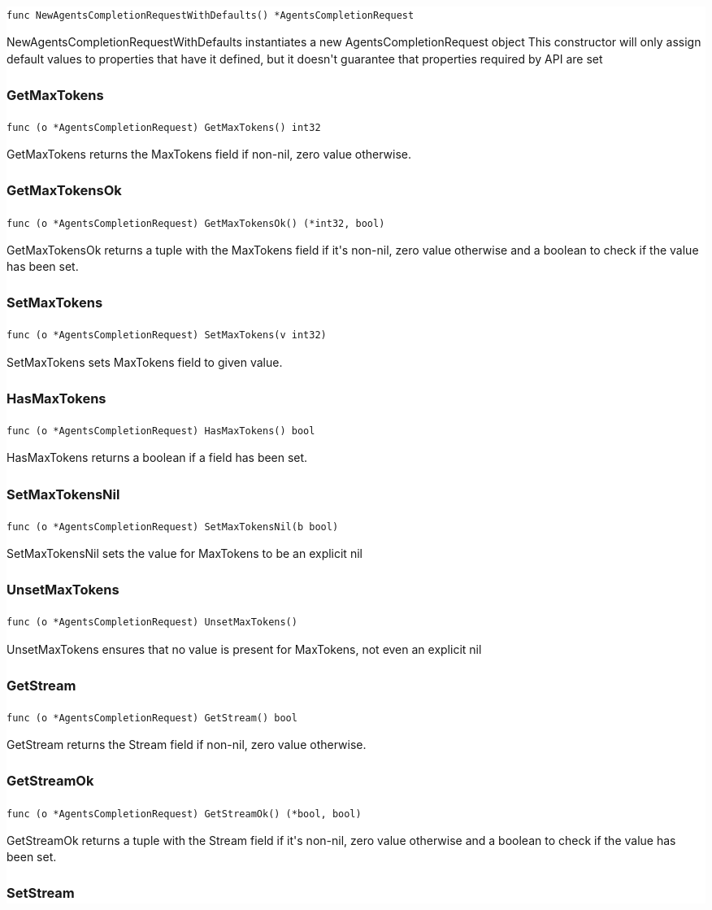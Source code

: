 `func NewAgentsCompletionRequestWithDefaults() *AgentsCompletionRequest`

NewAgentsCompletionRequestWithDefaults instantiates a new AgentsCompletionRequest object
This constructor will only assign default values to properties that have it defined,
but it doesn't guarantee that properties required by API are set

### GetMaxTokens

`func (o *AgentsCompletionRequest) GetMaxTokens() int32`

GetMaxTokens returns the MaxTokens field if non-nil, zero value otherwise.

### GetMaxTokensOk

`func (o *AgentsCompletionRequest) GetMaxTokensOk() (*int32, bool)`

GetMaxTokensOk returns a tuple with the MaxTokens field if it's non-nil, zero value otherwise
and a boolean to check if the value has been set.

### SetMaxTokens

`func (o *AgentsCompletionRequest) SetMaxTokens(v int32)`

SetMaxTokens sets MaxTokens field to given value.

### HasMaxTokens

`func (o *AgentsCompletionRequest) HasMaxTokens() bool`

HasMaxTokens returns a boolean if a field has been set.

### SetMaxTokensNil

`func (o *AgentsCompletionRequest) SetMaxTokensNil(b bool)`

 SetMaxTokensNil sets the value for MaxTokens to be an explicit nil

### UnsetMaxTokens
`func (o *AgentsCompletionRequest) UnsetMaxTokens()`

UnsetMaxTokens ensures that no value is present for MaxTokens, not even an explicit nil
### GetStream

`func (o *AgentsCompletionRequest) GetStream() bool`

GetStream returns the Stream field if non-nil, zero value otherwise.

### GetStreamOk

`func (o *AgentsCompletionRequest) GetStreamOk() (*bool, bool)`

GetStreamOk returns a tuple with the Stream field if it's non-nil, zero value otherwise
and a boolean to check if the value has been set.

### SetStream
